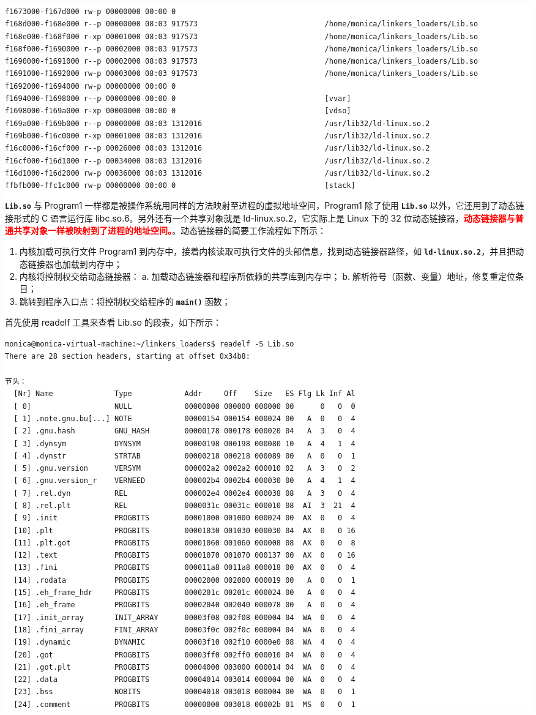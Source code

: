 ```c{.line-numbers}
f1673000-f167d000 rw-p 00000000 00:00 0 
f168d000-f168e000 r--p 00000000 08:03 917573                             /home/monica/linkers_loaders/Lib.so
f168e000-f168f000 r-xp 00001000 08:03 917573                             /home/monica/linkers_loaders/Lib.so
f168f000-f1690000 r--p 00002000 08:03 917573                             /home/monica/linkers_loaders/Lib.so
f1690000-f1691000 r--p 00002000 08:03 917573                             /home/monica/linkers_loaders/Lib.so
f1691000-f1692000 rw-p 00003000 08:03 917573                             /home/monica/linkers_loaders/Lib.so
f1692000-f1694000 rw-p 00000000 00:00 0 
f1694000-f1698000 r--p 00000000 00:00 0                                  [vvar]
f1698000-f169a000 r-xp 00000000 00:00 0                                  [vdso]
f169a000-f169b000 r--p 00000000 08:03 1312016                            /usr/lib32/ld-linux.so.2
f169b000-f16c0000 r-xp 00001000 08:03 1312016                            /usr/lib32/ld-linux.so.2
f16c0000-f16cf000 r--p 00026000 08:03 1312016                            /usr/lib32/ld-linux.so.2
f16cf000-f16d1000 r--p 00034000 08:03 1312016                            /usr/lib32/ld-linux.so.2
f16d1000-f16d2000 rw-p 00036000 08:03 1312016                            /usr/lib32/ld-linux.so.2
ffbfb000-ffc1c000 rw-p 00000000 00:00 0                                  [stack]
```

**`Lib.so`** 与 Program1 一样都是被操作系统用同样的方法映射至进程的虚拟地址空间，Program1 除了使用 **`Lib.so`** 以外，它还用到了动态链接形式的 C 语言运行库 libc.so.6。另外还有一个共享对象就是 ld-linux.so.2，它实际上是 Linux 下的 32 位动态链接器，**<font color="red">动态链接器与普通共享对象一样被映射到了进程的地址空间。</font>**。动态链接器的简要工作流程如下所示：

1. 内核加载可执行文件 Program1 到内存中，接着内核读取可执行文件的头部信息，找到动态链接器路径，如 **`ld-linux.so.2`**，并且把动态链接器也加载到内存中；
2. 内核将控制权交给动态链接器：
    a. 加载动态链接器和程序所依赖的共享库到内存中；
    b. 解析符号（函数、变量）地址，修复重定位条目；
3. 跳转到程序入口点：将控制权交给程序的 **`main()`** 函数；

首先使用 readelf 工具来查看 Lib.so 的段表，如下所示：

```c{.line-numbers}
monica@monica-virtual-machine:~/linkers_loaders$ readelf -S Lib.so 
There are 28 section headers, starting at offset 0x34b8:

节头：
  [Nr] Name              Type            Addr     Off    Size   ES Flg Lk Inf Al
  [ 0]                   NULL            00000000 000000 000000 00      0   0  0
  [ 1] .note.gnu.bu[...] NOTE            00000154 000154 000024 00   A  0   0  4
  [ 2] .gnu.hash         GNU_HASH        00000178 000178 000020 04   A  3   0  4
  [ 3] .dynsym           DYNSYM          00000198 000198 000080 10   A  4   1  4
  [ 4] .dynstr           STRTAB          00000218 000218 000089 00   A  0   0  1
  [ 5] .gnu.version      VERSYM          000002a2 0002a2 000010 02   A  3   0  2
  [ 6] .gnu.version_r    VERNEED         000002b4 0002b4 000030 00   A  4   1  4
  [ 7] .rel.dyn          REL             000002e4 0002e4 000038 08   A  3   0  4
  [ 8] .rel.plt          REL             0000031c 00031c 000010 08  AI  3  21  4
  [ 9] .init             PROGBITS        00001000 001000 000024 00  AX  0   0  4
  [10] .plt              PROGBITS        00001030 001030 000030 04  AX  0   0 16
  [11] .plt.got          PROGBITS        00001060 001060 000008 08  AX  0   0  8
  [12] .text             PROGBITS        00001070 001070 000137 00  AX  0   0 16
  [13] .fini             PROGBITS        000011a8 0011a8 000018 00  AX  0   0  4
  [14] .rodata           PROGBITS        00002000 002000 000019 00   A  0   0  1
  [15] .eh_frame_hdr     PROGBITS        0000201c 00201c 000024 00   A  0   0  4
  [16] .eh_frame         PROGBITS        00002040 002040 000078 00   A  0   0  4
  [17] .init_array       INIT_ARRAY      00003f08 002f08 000004 04  WA  0   0  4
  [18] .fini_array       FINI_ARRAY      00003f0c 002f0c 000004 04  WA  0   0  4
  [19] .dynamic          DYNAMIC         00003f10 002f10 0000e0 08  WA  4   0  4
  [20] .got              PROGBITS        00003ff0 002ff0 000010 04  WA  0   0  4
  [21] .got.plt          PROGBITS        00004000 003000 000014 04  WA  0   0  4
  [22] .data             PROGBITS        00004014 003014 000004 00  WA  0   0  4
  [23] .bss              NOBITS          00004018 003018 000004 00  WA  0   0  1
  [24] .comment          PROGBITS        00000000 003018 00002b 01  MS  0   0  1
```
